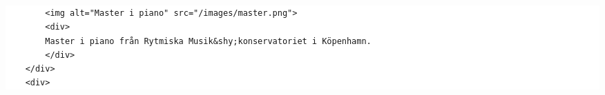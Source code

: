 			<img alt="Master i piano" src="/images/master.png">
			<div>
			Master i piano från Rytmiska Musik&shy;konservatoriet i Köpenhamn. 
			</div>
		</div>
		<div>